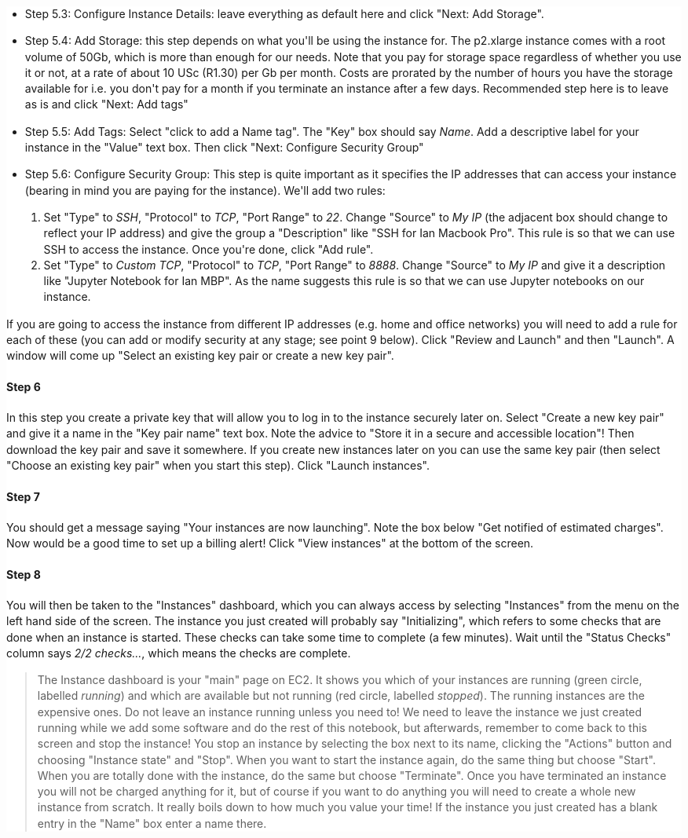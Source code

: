 * Step 5.3: Configure Instance Details: leave everything as default here and click "Next: Add Storage".

* Step 5.4: Add Storage: this step depends on what you'll be using the instance for. The p2.xlarge instance comes with a root volume of 50Gb, which is more than enough for our needs. Note that you pay for storage space regardless of whether you use it or not, at a rate of about 10 USc (R1.30) per Gb per month. Costs are prorated by the number of hours you have the storage available for i.e. you don't pay for a month if you terminate an instance after a few days. Recommended step here is to leave as is and click "Next: Add tags"

* Step 5.5: Add Tags: Select "click to add a Name tag". The "Key" box should say *Name*. Add a descriptive label for your instance in the "Value" text box. Then click "Next: Configure Security Group"

* Step 5.6: Configure Security Group: This step is quite important as it specifies the IP addresses that can access your instance (bearing in mind you are paying for the instance). We'll add two rules: 
    
    1. Set "Type" to *SSH*, "Protocol" to *TCP*, "Port Range" to *22*. Change "Source" to *My IP* (the adjacent box should change to reflect your IP address) and give the group a "Description" like "SSH for Ian Macbook Pro". This rule is so that we can use SSH to access the instance. Once you're done, click "Add rule".
    2. Set "Type" to *Custom TCP*, "Protocol" to *TCP*, "Port Range" to *8888*. Change "Source" to *My IP* and give it a description like "Jupyter Notebook for Ian MBP". As the name suggests this rule is so that we can use Jupyter notebooks on our instance. 
 
If you are going to access the instance from different IP addresses (e.g. home and office networks) you will need to add a rule for each of these (you can add or modify security at any stage; see point 9 below). Click "Review and Launch" and then "Launch". A window will come up "Select an existing key pair or create a new key pair".

#### Step 6
In this step you create a private key that will allow you to log in to the instance securely later on. Select "Create a new key pair" and give it a name in the "Key pair name" text box. Note the advice to "Store it in a secure and accessible location"! Then download the key pair and save it somewhere. If you create new instances later on you can use the same key pair (then select "Choose an existing key pair" when you start this step). Click "Launch instances".

#### Step 7
You should get a message saying "Your instances are now launching". Note the box below "Get notified of estimated charges". Now would be a good time to set up a billing alert! Click "View instances" at the bottom of the screen.

#### Step 8
You will then be taken to the "Instances" dashboard, which you can always access by selecting "Instances" from the menu on the left hand side of the screen. The instance you just created will probably say "Initializing", which refers to some checks that are done when an instance is started. These checks can take some time to complete (a few minutes). Wait until the "Status Checks" column says *2/2 checks...*, which means the checks are complete. 

> The Instance dashboard is your "main" page on EC2. It shows you which of your instances are running (green circle, labelled *running*) and which are available but not running (red circle, labelled *stopped*). The running instances are the expensive ones. Do not leave an instance running unless you need to! We need to leave the instance we just created running while we add some software and do the rest of this notebook, but afterwards, remember to come back to this screen and stop the instance! You stop an instance by selecting the box next to its name, clicking the "Actions" button and choosing "Instance state" and "Stop". When you want to start the instance again, do the same thing but choose "Start". When you are totally done with the instance, do the same but choose "Terminate". Once you have terminated an instance you will not be charged anything for it, but of course if you want to do anything you will need to create a whole new instance from scratch. It really boils down to how much you value your time! If the instance you just created has a blank entry in the "Name" box enter a name there.
